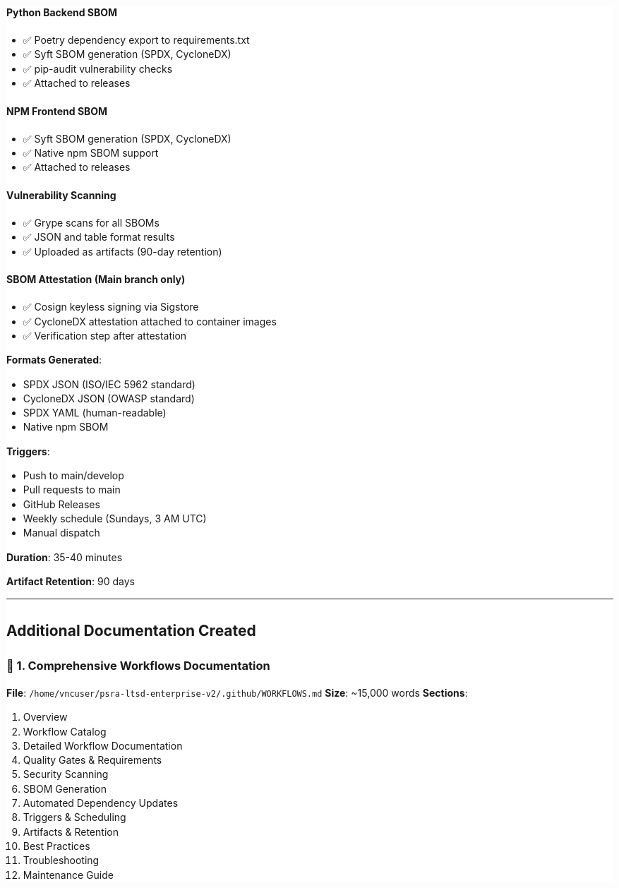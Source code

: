 #### Python Backend SBOM
- ✅ Poetry dependency export to requirements.txt
- ✅ Syft SBOM generation (SPDX, CycloneDX)
- ✅ pip-audit vulnerability checks
- ✅ Attached to releases

#### NPM Frontend SBOM
- ✅ Syft SBOM generation (SPDX, CycloneDX)
- ✅ Native npm SBOM support
- ✅ Attached to releases

#### Vulnerability Scanning
- ✅ Grype scans for all SBOMs
- ✅ JSON and table format results
- ✅ Uploaded as artifacts (90-day retention)

#### SBOM Attestation (Main branch only)
- ✅ Cosign keyless signing via Sigstore
- ✅ CycloneDX attestation attached to container images
- ✅ Verification step after attestation

**Formats Generated**:
- SPDX JSON (ISO/IEC 5962 standard)
- CycloneDX JSON (OWASP standard)
- SPDX YAML (human-readable)
- Native npm SBOM

**Triggers**:
- Push to main/develop
- Pull requests to main
- GitHub Releases
- Weekly schedule (Sundays, 3 AM UTC)
- Manual dispatch

**Duration**: 35-40 minutes

**Artifact Retention**: 90 days

---

## Additional Documentation Created

### 📄 1. Comprehensive Workflows Documentation

**File**: `/home/vncuser/psra-ltsd-enterprise-v2/.github/WORKFLOWS.md`
**Size**: ~15,000 words
**Sections**:
1. Overview
2. Workflow Catalog
3. Detailed Workflow Documentation
4. Quality Gates & Requirements
5. Security Scanning
6. SBOM Generation
7. Automated Dependency Updates
8. Triggers & Scheduling
9. Artifacts & Retention
10. Best Practices
11. Troubleshooting
12. Maintenance Guide
